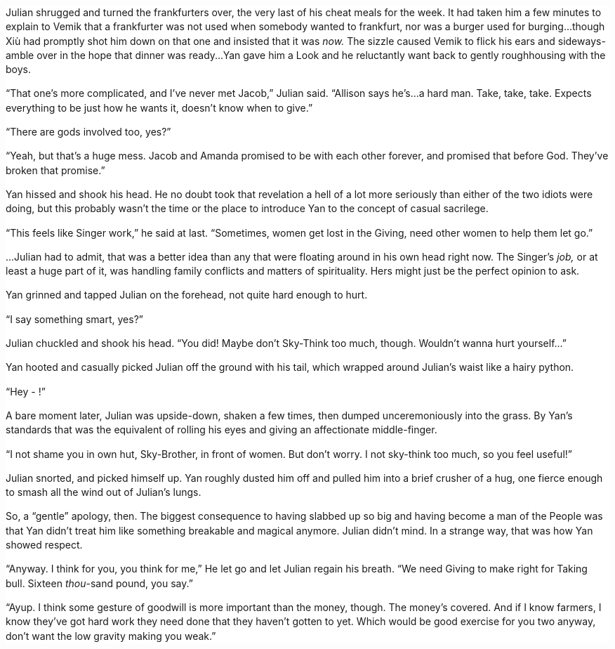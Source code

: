 Julian shrugged and turned the frankfurters over, the very last of his cheat meals for the week. It had taken him a few minutes to explain to Vemik that a frankfurter was not used when somebody wanted to frankfurt, nor was a burger used for burging...though Xiù had promptly shot him down on that one and insisted that it was *now.* The sizzle caused Vemik to flick his ears and sideways-amble over in the hope that dinner was ready...Yan gave him a Look and he reluctantly want back to gently roughhousing with the boys.

“That one’s more complicated, and I’ve never met Jacob,” Julian said. “Allison says he’s...a hard man. Take, take, take. Expects everything to be just how he wants it, doesn’t know when to give.”

“There are gods involved too, yes?”

“Yeah, but that’s a huge mess. Jacob and Amanda promised to be with each other forever, and promised that before God. They’ve broken that promise.”

Yan hissed and shook his head. He no doubt took that revelation a hell of a lot more seriously than either of the two idiots were doing, but this probably wasn’t the time or the place to introduce Yan to the concept of casual sacrilege.

“This feels like Singer work,” he said at last. “Sometimes, women get lost in the Giving, need other women to help them let go.”

...Julian had to admit, that was a better idea than any that were floating around in his own head right now. The Singer’s *job,* or at least a huge part of it, was handling family conflicts and matters of spirituality. Hers might just be the perfect opinion to ask.

Yan grinned and tapped Julian on the forehead, not quite hard enough to hurt.

“I say something smart, yes?”

Julian chuckled and shook his head. “You did! Maybe don’t Sky-Think too much, though. Wouldn’t wanna hurt yourself...”

Yan hooted and casually picked Julian off the ground with his tail, which wrapped around Julian’s waist like a hairy python.

“Hey - !”

A bare moment later, Julian was upside-down, shaken a few times, then dumped unceremoniously into the grass. By Yan’s standards that was the equivalent of rolling his eyes and giving an affectionate middle-finger.

“I not shame you in own hut, Sky-Brother, in front of women. But don’t worry. I not sky-think too much, so you feel useful!”

Julian snorted, and picked himself up. Yan roughly dusted him off and pulled him into a brief crusher of a hug, one fierce enough to smash all the wind out of Julian’s lungs.

So, a “gentle” apology, then. The biggest consequence to having slabbed up so big and having become a man of the People was that Yan didn’t treat him like something breakable and magical anymore. Julian didn’t mind. In a strange way, that was how Yan showed respect.

“Anyway. I think for you, you think for me,” He let go and let Julian regain his breath. “We need Giving to make right for Taking bull. Sixteen *thou*-sand pound, you say.”

“Ayup. I think some gesture of goodwill is more important than the money, though. The money’s covered. And if I know farmers, I know they’ve got hard work they need done that they haven’t gotten to yet. Which would be good exercise for you two anyway, don’t want the low gravity making you weak.”
